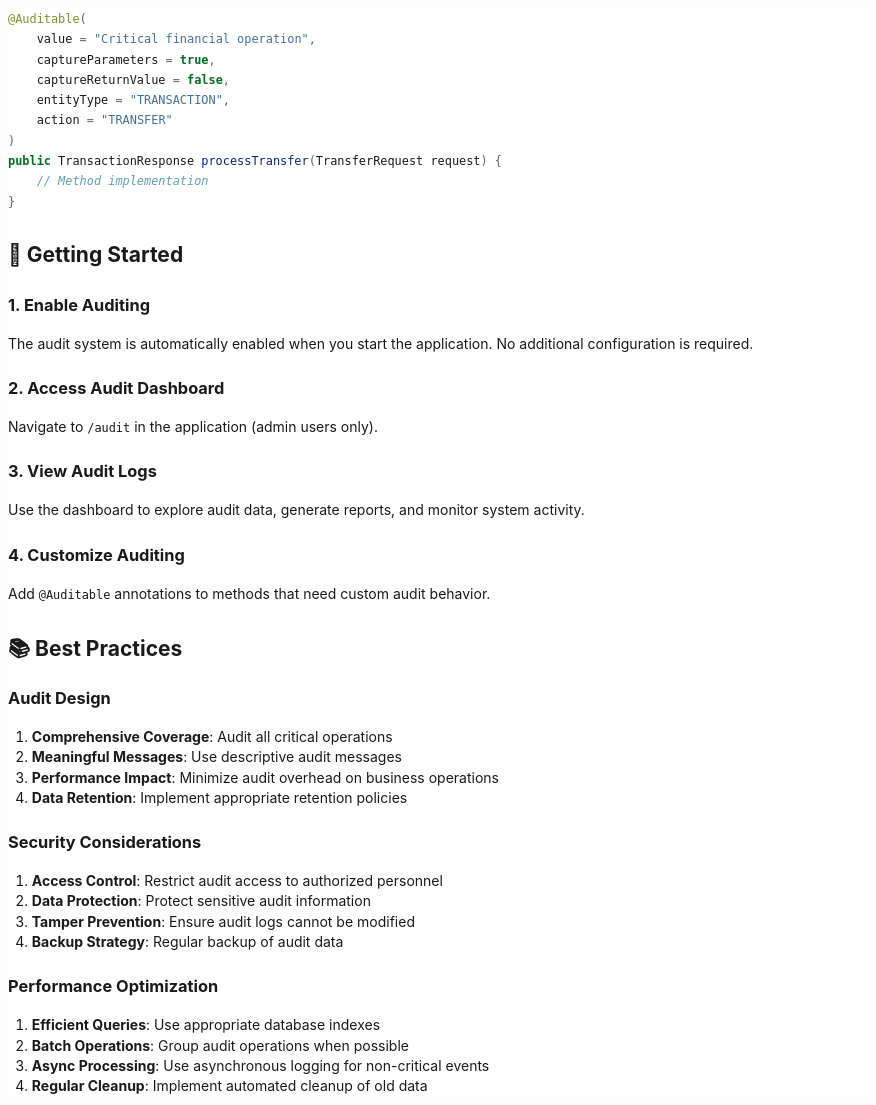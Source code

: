 ```java
@Auditable(
    value = "Critical financial operation",
    captureParameters = true,
    captureReturnValue = false,
    entityType = "TRANSACTION",
    action = "TRANSFER"
)
public TransactionResponse processTransfer(TransferRequest request) {
    // Method implementation
}
```

## 🚀 Getting Started

### 1. Enable Auditing

The audit system is automatically enabled when you start the application. No additional configuration is required.

### 2. Access Audit Dashboard

Navigate to `/audit` in the application (admin users only).

### 3. View Audit Logs

Use the dashboard to explore audit data, generate reports, and monitor system activity.

### 4. Customize Auditing

Add `@Auditable` annotations to methods that need custom audit behavior.

## 📚 Best Practices

### Audit Design

1. **Comprehensive Coverage**: Audit all critical operations
2. **Meaningful Messages**: Use descriptive audit messages
3. **Performance Impact**: Minimize audit overhead on business operations
4. **Data Retention**: Implement appropriate retention policies

### Security Considerations

1. **Access Control**: Restrict audit access to authorized personnel
2. **Data Protection**: Protect sensitive audit information
3. **Tamper Prevention**: Ensure audit logs cannot be modified
4. **Backup Strategy**: Regular backup of audit data

### Performance Optimization

1. **Efficient Queries**: Use appropriate database indexes
2. **Batch Operations**: Group audit operations when possible
3. **Async Processing**: Use asynchronous logging for non-critical events
4. **Regular Cleanup**: Implement automated cleanup of old data

